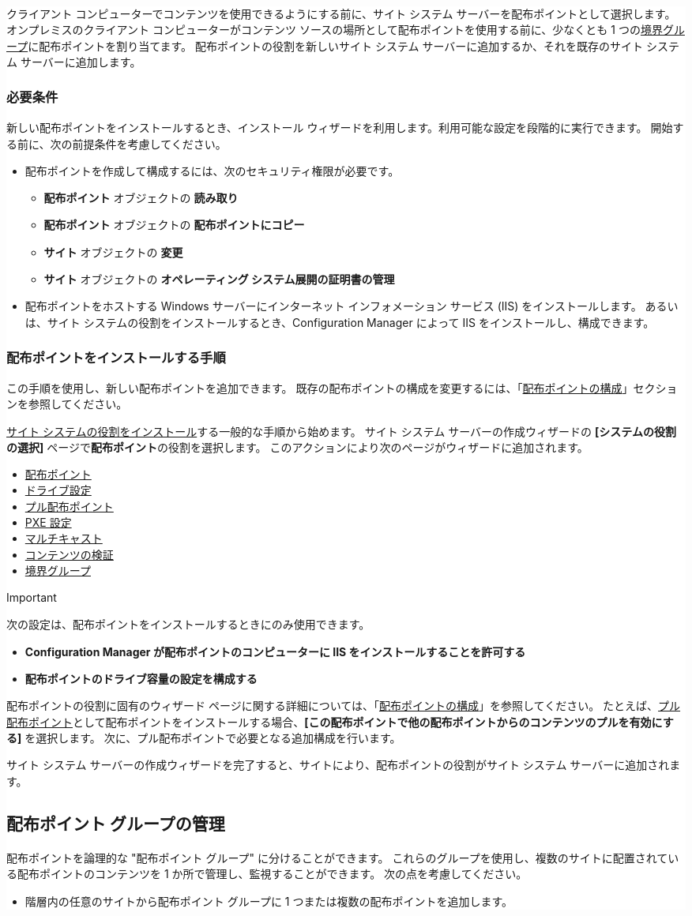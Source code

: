 クライアント コンピューターでコンテンツを使用できるようにする前に、サイト システム サーバーを配布ポイントとして選択します。 オンプレミスのクライアント コンピューターがコンテンツ ソースの場所として配布ポイントを使用する前に、少なくとも 1 つの[境界グループ](/sccm/core/servers/deploy/configure/boundary-groups#distribution-points)に配布ポイントを割り当てます。 配布ポイントの役割を新しいサイト システム サーバーに追加するか、それを既存のサイト システム サーバーに追加します。


### <a name="bkmk_install-prereq"></a> 必要条件

新しい配布ポイントをインストールするとき、インストール ウィザードを利用します。利用可能な設定を段階的に実行できます。 開始する前に、次の前提条件を考慮してください。  

-   配布ポイントを作成して構成するには、次のセキュリティ権限が必要です。  

    -   **配布ポイント** オブジェクトの **読み取り**  

    -   **配布ポイント** オブジェクトの **配布ポイントにコピー**  

    -   **サイト** オブジェクトの **変更**  

    -   **サイト** オブジェクトの **オペレーティング システム展開の証明書の管理**  

-   配布ポイントをホストする Windows サーバーにインターネット インフォメーション サービス (IIS) をインストールします。 あるいは、サイト システムの役割をインストールするとき、Configuration Manager によって IIS をインストールし、構成できます。  


### <a name="bkmk_install-procedure"></a> 配布ポイントをインストールする手順  

この手順を使用し、新しい配布ポイントを追加できます。 既存の配布ポイントの構成を変更するには、「[配布ポイントの構成](#bkmk_configs)」セクションを参照してください。  

[サイト システムの役割をインストール](/sccm/core/servers/deploy/configure/install-site-system-roles)する一般的な手順から始めます。 サイト システム サーバーの作成ウィザードの **[システムの役割の選択]** ページで**配布ポイント**の役割を選択します。 このアクションにより次のページがウィザードに追加されます。  
- [配布ポイント](#bkmk_config-general)
- [ドライブ設定](#bkmk_config-drive)
- [プル配布ポイント](#bkmk_config-pull)
- [PXE 設定](#bkmk_config-pxe)
- [マルチキャスト](#bkmk_config-multicast)
- [コンテンツの検証](#bkmk_config-valid)
- [境界グループ](#bkmk_config-boundary)

> [!Important]  
> 次の設定は、配布ポイントをインストールするときにのみ使用できます。  
> 
> - **Configuration Manager が配布ポイントのコンピューターに IIS をインストールすることを許可する**  
> 
> - **配布ポイントのドライブ容量の設定を構成する**  

配布ポイントの役割に固有のウィザード ページに関する詳細については、「[配布ポイントの構成](#bkmk_configs)」を参照してください。 たとえば、[プル配布ポイント](#bkmk_config-pull)として配布ポイントをインストールする場合、**[この配布ポイントで他の配布ポイントからのコンテンツのプルを有効にする]** を選択します。 次に、プル配布ポイントで必要となる追加構成を行います。  

サイト システム サーバーの作成ウィザードを完了すると、サイトにより、配布ポイントの役割がサイト システム サーバーに追加されます。  



##  <a name="bkmk_manage"></a> 配布ポイント グループの管理  

配布ポイントを論理的な "配布ポイント グループ" に分けることができます。 これらのグループを使用し、複数のサイトに配置されている配布ポイントのコンテンツを 1 か所で管理し、監視することができます。 次の点を考慮してください。

-   階層内の任意のサイトから配布ポイント グループに 1 つまたは複数の配布ポイントを追加します。  
